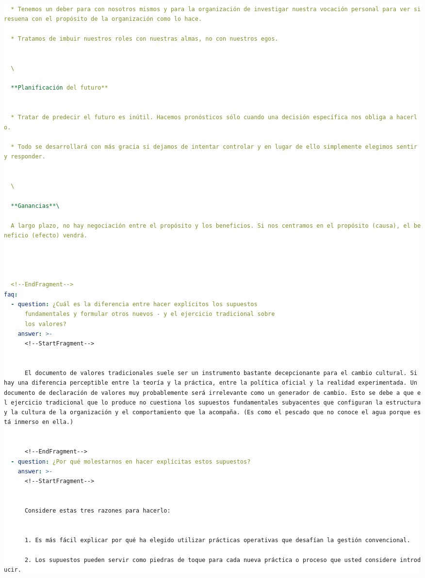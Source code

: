 ```yaml
  * Tenemos un deber para con nosotros mismos y para la organización de investigar nuestra vocación personal para ver si resuena con el propósito de la organización como lo hace.

  * Tratamos de imbuir nuestros roles con nuestras almas, no con nuestros egos.


  \

  **Planificación del futuro**


  * Tratar de predecir el futuro es inútil. Hacemos pronósticos sólo cuando una decisión específica nos obliga a hacerlo.

  * Todo se desarrollará con más gracia si dejamos de intentar controlar y en lugar de ello simplemente elegimos sentir y responder.


  \

  **Ganancias**\

  A largo plazo, no hay negociación entre el propósito y los beneficios. Si nos centramos en el propósito (causa), el beneficio (efecto) vendrá.




  <!--EndFragment-->
faq:
  - question: ¿Cuál es la diferencia entre hacer explícitos los supuestos
      fundamentales y formular otros nuevos - y el ejercicio tradicional sobre
      los valores?
    answer: >-
      <!--StartFragment-->


      El documento de valores tradicionales suele ser un instrumento bastante decepcionante para el cambio cultural. Si hay una diferencia perceptible entre la teoría y la práctica, entre la política oficial y la realidad experimentada. Un documento de declaración de valores muy probablemente será irrelevante como un generador de cambio. Esto se debe a que el ejercicio tradicional que lo produce no cuestiona los supuestos fundamentales subyacentes que configuran la estructura y la cultura de la organización y el comportamiento que la acompaña. (Es como el pescado que no conoce el agua porque está inmerso en ella.)


      <!--EndFragment-->
  - question: ¿Por qué molestarnos en hacer explícitas estos supuestos?
    answer: >-
      <!--StartFragment-->


      Considere estas tres razones para hacerlo:


      1. Es más fácil explicar por qué ha elegido utilizar prácticas operativas que desafían la gestión convencional.

      2. Los supuestos pueden servir como piedras de toque para cada nueva práctica o proceso que usted considere introducir.

```